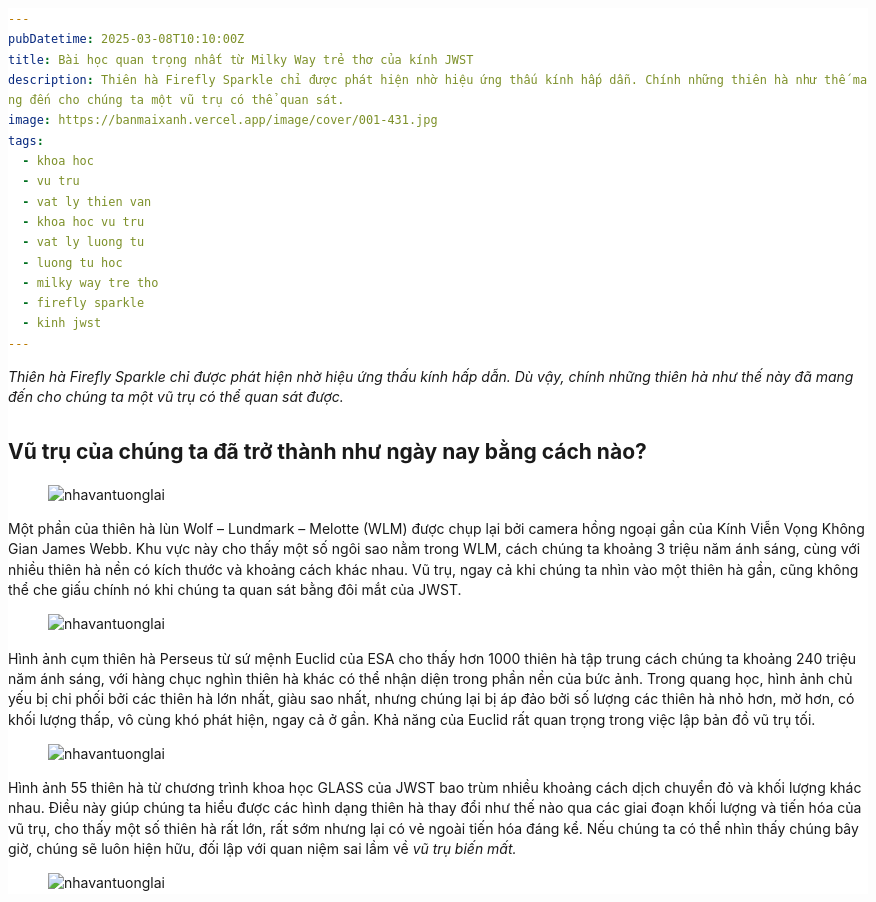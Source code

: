 ```yaml
---
pubDatetime: 2025-03-08T10:10:00Z
title: Bài học quan trọng nhất từ Milky Way trẻ thơ của kính JWST
description: Thiên hà Firefly Sparkle chỉ được phát hiện nhờ hiệu ứng thấu kính hấp dẫn. Chính những thiên hà như thế mang đến cho chúng ta một vũ trụ có thể quan sát.
image: https://banmaixanh.vercel.app/image/cover/001-431.jpg
tags:
  - khoa hoc
  - vu tru
  - vat ly thien van
  - khoa hoc vu tru
  - vat ly luong tu
  - luong tu hoc
  - milky way tre tho
  - firefly sparkle
  - kinh jwst
---
```


_Thiên hà Firefly Sparkle chỉ được phát hiện nhờ hiệu ứng thấu kính hấp dẫn. Dù vậy, chính những thiên hà như thế này đã mang đến cho chúng ta một vũ trụ có thể quan sát được._

## Vũ trụ của chúng ta đã trở thành như ngày nay bằng cách nào?

<figure><img src="https://banmaixanh.vercel.app/image/article/dai-ngan-ha-tre-tho-02.jpg" alt="nhavantuonglai" title="nhavantuonglai" height=100% width=100%><figcaption><p></p></figcaption></figure>

Một phần của thiên hà lùn Wolf – Lundmark – Melotte (WLM) được chụp lại bởi camera hồng ngoại gần của Kính Viễn Vọng Không Gian James Webb. Khu vực này cho thấy một số ngôi sao nằm trong WLM, cách chúng ta khoảng 3 triệu năm ánh sáng, cùng với nhiều thiên hà nền có kích thước và khoảng cách khác nhau. Vũ trụ, ngay cả khi chúng ta nhìn vào một thiên hà gần, cũng không thể che giấu chính nó khi chúng ta quan sát bằng đôi mắt của JWST.

<figure><img src="https://banmaixanh.vercel.app/image/article/dai-ngan-ha-tre-tho-03.jpg" alt="nhavantuonglai" title="nhavantuonglai" height=100% width=100%><figcaption><p></p></figcaption></figure>

Hình ảnh cụm thiên hà Perseus từ sứ mệnh Euclid của ESA cho thấy hơn 1000 thiên hà tập trung cách chúng ta khoảng 240 triệu năm ánh sáng, với hàng chục nghìn thiên hà khác có thể nhận diện trong phần nền của bức ảnh. Trong quang học, hình ảnh chủ yếu bị chi phối bởi các thiên hà lớn nhất, giàu sao nhất, nhưng chúng lại bị áp đảo bởi số lượng các thiên hà nhỏ hơn, mờ hơn, có khối lượng thấp, vô cùng khó phát hiện, ngay cả ở gần. Khả năng của Euclid rất quan trọng trong việc lập bản đồ vũ trụ tối.

<figure><img src="https://banmaixanh.vercel.app/image/article/dai-ngan-ha-tre-tho-04.jpg" alt="nhavantuonglai" title="nhavantuonglai" height=100% width=100%><figcaption><p></p></figcaption></figure>

Hình ảnh 55 thiên hà từ chương trình khoa học GLASS của JWST bao trùm nhiều khoảng cách dịch chuyển đỏ và khối lượng khác nhau. Điều này giúp chúng ta hiểu được các hình dạng thiên hà thay đổi như thế nào qua các giai đoạn khối lượng và tiến hóa của vũ trụ, cho thấy một số thiên hà rất lớn, rất sớm nhưng lại có vẻ ngoài tiến hóa đáng kể. Nếu chúng ta có thể nhìn thấy chúng bây giờ, chúng sẽ luôn hiện hữu, đối lập với quan niệm sai lầm về _vũ trụ biến mất._

<figure><img src="https://banmaixanh.vercel.app/image/article/dai-ngan-ha-tre-tho-05.jpg" alt="nhavantuonglai" title="nhavantuonglai" height=100% width=100%><figcaption><p></p></figcaption></figure>
